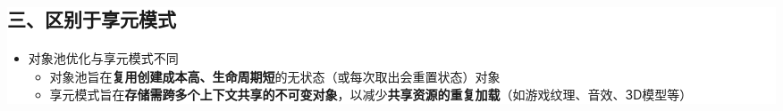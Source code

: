 ## 三、区别于享元模式
- 对象池优化与享元模式不同
	- 对象池旨在**复用创建成本高、生命周期短**的无状态（或每次取出会重置状态）对象
	- 享元模式旨在**存储需跨多个上下文共享的不可变对象**，以减少**共享资源的重复加载**（如游戏纹理、音效、3D模型等）